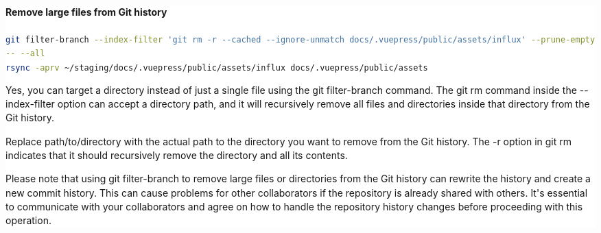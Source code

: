 
#### Remove large files from Git history

```sh
git filter-branch --index-filter 'git rm -r --cached --ignore-unmatch docs/.vuepress/public/assets/influx' --prune-empty -- --all
rsync -aprv ~/staging/docs/.vuepress/public/assets/influx docs/.vuepress/public/assets
```



Yes, you can target a directory instead of just a single file using the git filter-branch command. The git rm command inside the --index-filter option can accept a directory path, and it will recursively remove all files and directories inside that directory from the Git history.

Replace path/to/directory with the actual path to the directory you want to remove from the Git history. The -r option in git rm indicates that it should recursively remove the directory and all its contents.

Please note that using git filter-branch to remove large files or directories from the Git history can rewrite the history and create a new commit history. This can cause problems for other collaborators if the repository is already shared with others. It's essential to communicate with your collaborators and agree on how to handle the repository history changes before proceeding with this operation.




